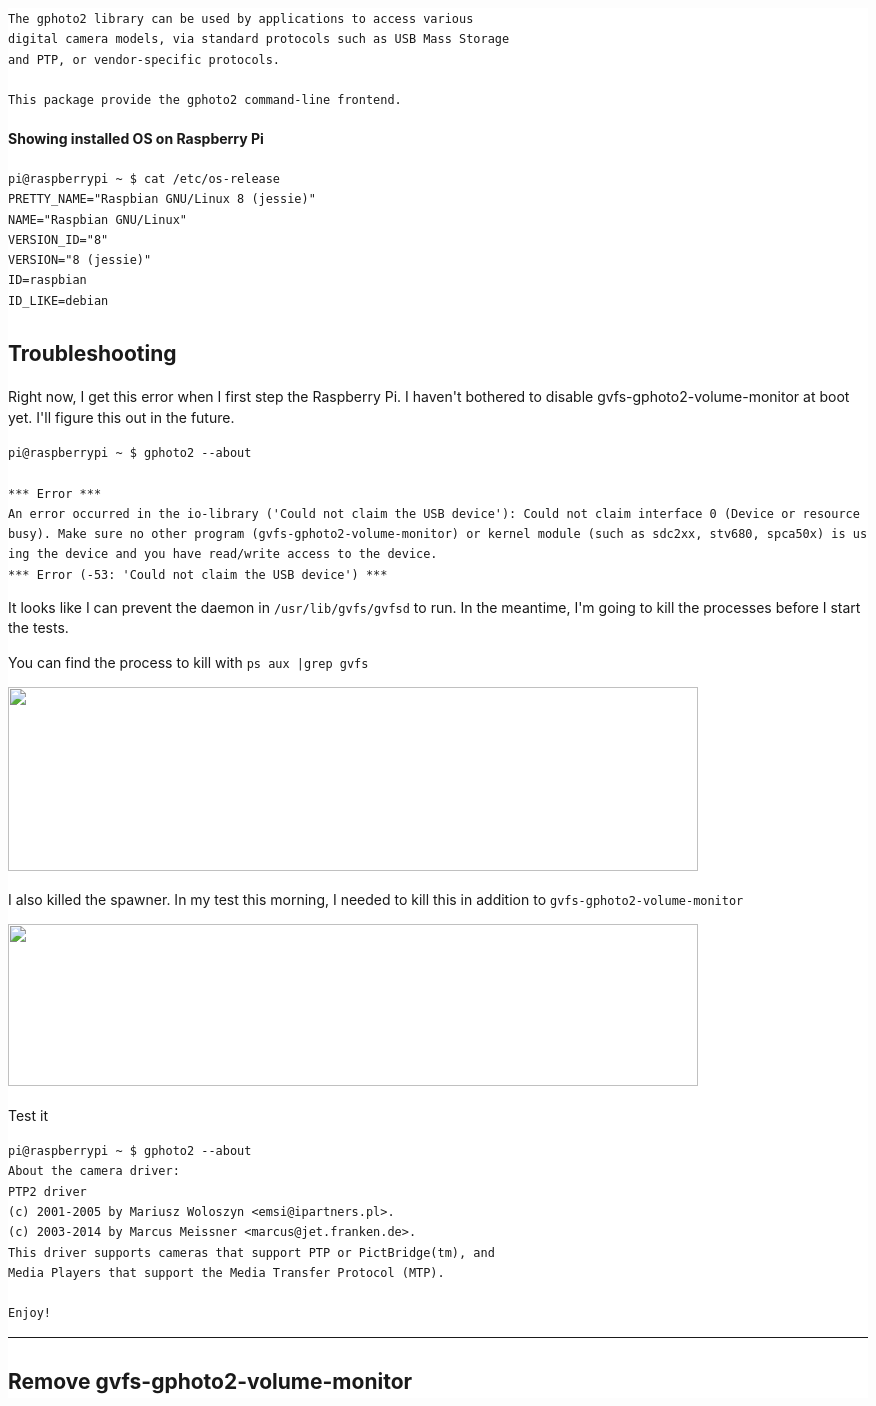     The gphoto2 library can be used by applications to access various
    digital camera models, via standard protocols such as USB Mass Storage
    and PTP, or vendor-specific protocols.

    This package provide the gphoto2 command-line frontend.

#### Showing installed OS on Raspberry Pi

    pi@raspberrypi ~ $ cat /etc/os-release
    PRETTY_NAME="Raspbian GNU/Linux 8 (jessie)"
    NAME="Raspbian GNU/Linux"
    VERSION_ID="8"
    VERSION="8 (jessie)"
    ID=raspbian
    ID_LIKE=debian

## Troubleshooting

Right now, I get this error when I first step the Raspberry Pi. I haven't bothered to disable gvfs-gphoto2-volume-monitor at boot yet. I'll figure this out in the future.

    pi@raspberrypi ~ $ gphoto2 --about

    *** Error ***
    An error occurred in the io-library ('Could not claim the USB device'): Could not claim interface 0 (Device or resource busy). Make sure no other program (gvfs-gphoto2-volume-monitor) or kernel module (such as sdc2xx, stv680, spca50x) is using the device and you have read/write access to the device.
    *** Error (-53: 'Could not claim the USB device') ***

It looks like I can prevent the daemon in `/usr/lib/gvfs/gvfsd` to run. In the meantime, I'm going to kill the processes before I start the tests.

You can find the process to kill with `ps aux |grep gvfs`

<img src="http://lists.theta360.guide/uploads/default/optimized/1X/be8bb6db2e7c8e0e517f3f7e48c1547c19910548_1_690x184.png" width="690" height="184">

I also killed the spawner. In my test this morning, I needed to kill this in addition to `gvfs-gphoto2-volume-monitor`

<img src="http://lists.theta360.guide/uploads/default/optimized/1X/155de4182e931337dafdaf8d95fb6aba406e3044_1_690x162.png" width="690" height="162">

Test it

    pi@raspberrypi ~ $ gphoto2 --about
    About the camera driver:
    PTP2 driver
    (c) 2001-2005 by Mariusz Woloszyn <emsi@ipartners.pl>.
    (c) 2003-2014 by Marcus Meissner <marcus@jet.franken.de>.
    This driver supports cameras that support PTP or PictBridge(tm), and
    Media Players that support the Media Transfer Protocol (MTP).

    Enjoy!

-------
## Remove gvfs-gphoto2-volume-monitor
